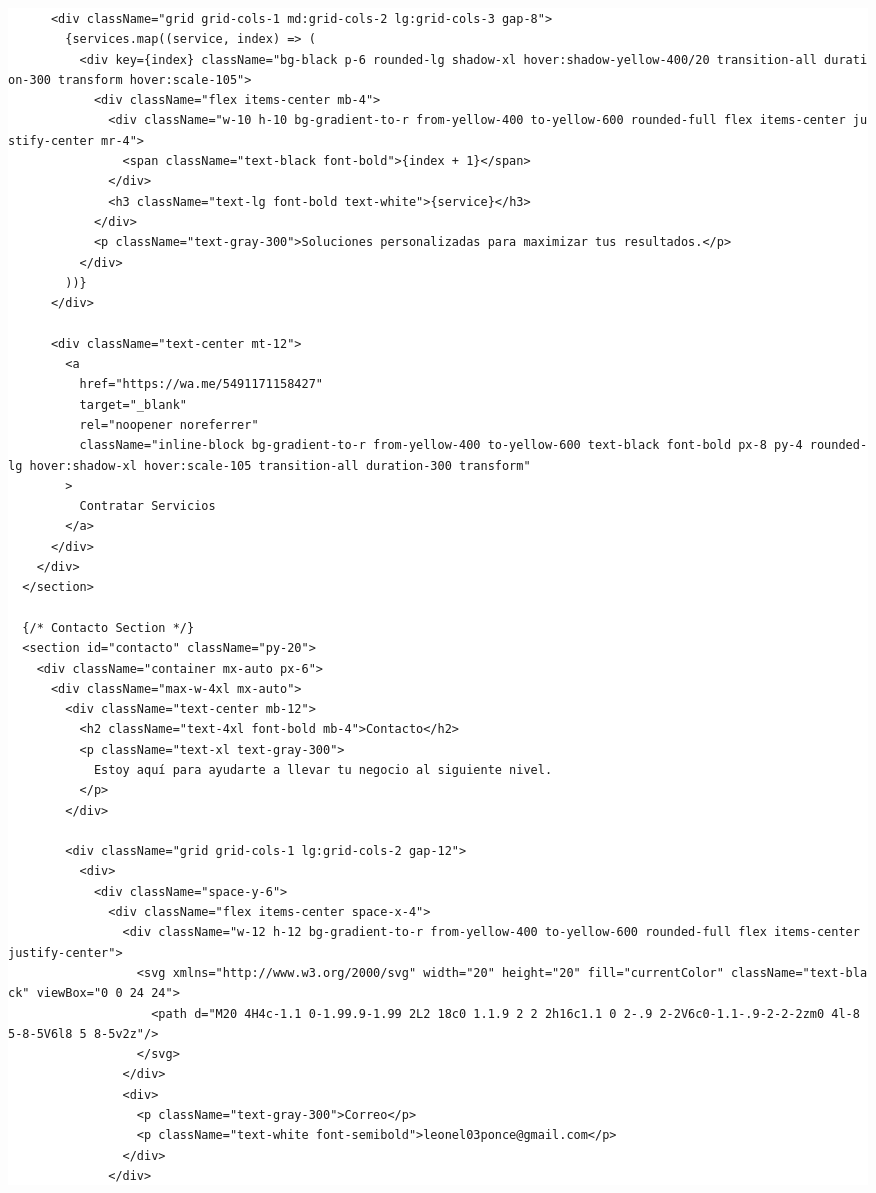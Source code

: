           <div className="grid grid-cols-1 md:grid-cols-2 lg:grid-cols-3 gap-8">
            {services.map((service, index) => (
              <div key={index} className="bg-black p-6 rounded-lg shadow-xl hover:shadow-yellow-400/20 transition-all duration-300 transform hover:scale-105">
                <div className="flex items-center mb-4">
                  <div className="w-10 h-10 bg-gradient-to-r from-yellow-400 to-yellow-600 rounded-full flex items-center justify-center mr-4">
                    <span className="text-black font-bold">{index + 1}</span>
                  </div>
                  <h3 className="text-lg font-bold text-white">{service}</h3>
                </div>
                <p className="text-gray-300">Soluciones personalizadas para maximizar tus resultados.</p>
              </div>
            ))}
          </div>
          
          <div className="text-center mt-12">
            <a
              href="https://wa.me/5491171158427"
              target="_blank"
              rel="noopener noreferrer"
              className="inline-block bg-gradient-to-r from-yellow-400 to-yellow-600 text-black font-bold px-8 py-4 rounded-lg hover:shadow-xl hover:scale-105 transition-all duration-300 transform"
            >
              Contratar Servicios
            </a>
          </div>
        </div>
      </section>

      {/* Contacto Section */}
      <section id="contacto" className="py-20">
        <div className="container mx-auto px-6">
          <div className="max-w-4xl mx-auto">
            <div className="text-center mb-12">
              <h2 className="text-4xl font-bold mb-4">Contacto</h2>
              <p className="text-xl text-gray-300">
                Estoy aquí para ayudarte a llevar tu negocio al siguiente nivel.
              </p>
            </div>
            
            <div className="grid grid-cols-1 lg:grid-cols-2 gap-12">
              <div>
                <div className="space-y-6">
                  <div className="flex items-center space-x-4">
                    <div className="w-12 h-12 bg-gradient-to-r from-yellow-400 to-yellow-600 rounded-full flex items-center justify-center">
                      <svg xmlns="http://www.w3.org/2000/svg" width="20" height="20" fill="currentColor" className="text-black" viewBox="0 0 24 24">
                        <path d="M20 4H4c-1.1 0-1.99.9-1.99 2L2 18c0 1.1.9 2 2 2h16c1.1 0 2-.9 2-2V6c0-1.1-.9-2-2-2zm0 4l-8 5-8-5V6l8 5 8-5v2z"/>
                      </svg>
                    </div>
                    <div>
                      <p className="text-gray-300">Correo</p>
                      <p className="text-white font-semibold">leonel03ponce@gmail.com</p>
                    </div>
                  </div>
                  